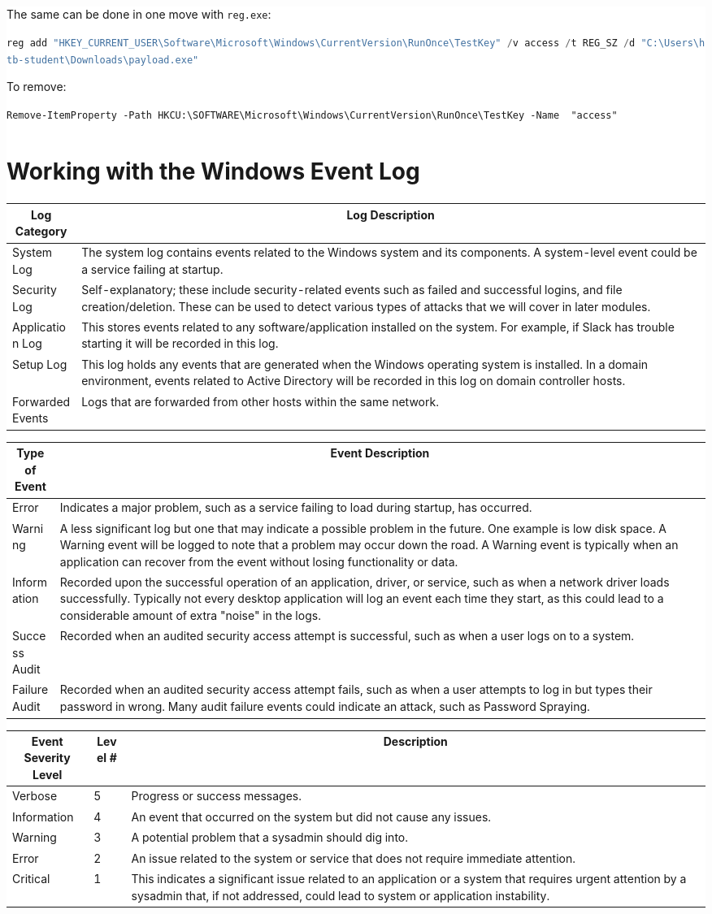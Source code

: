 The same can be done in one move with `reg.exe`:
```powershell
reg add "HKEY_CURRENT_USER\Software\Microsoft\Windows\CurrentVersion\RunOnce\TestKey" /v access /t REG_SZ /d "C:\Users\htb-student\Downloads\payload.exe"  
```
To remove:
```powershell-session
Remove-ItemProperty -Path HKCU:\SOFTWARE\Microsoft\Windows\CurrentVersion\RunOnce\TestKey -Name  "access"
```

# Working with the Windows Event Log
| Log Category     | Log Description                                                                                                                                                                                                     |
| ---------------- | ------------------------------------------------------------------------------------------------------------------------------------------------------------------------------------------------------------------- |
| System Log       | The system log contains events related to the Windows system and its components. A system-level event could be a service failing at startup.                                                                        |
| Security Log     | Self-explanatory; these include security-related events such as failed and successful logins, and file creation/deletion. These can be used to detect various types of attacks that we will cover in later modules. |
| Application Log  | This stores events related to any software/application installed on the system. For example, if Slack has trouble starting it will be recorded in this log.                                                         |
| Setup Log        | This log holds any events that are generated when the Windows operating system is installed. In a domain environment, events related to Active Directory will be recorded in this log on domain controller hosts.   |
| Forwarded Events | Logs that are forwarded from other hosts within the same network.                                                                                                                                                   |

| Type of Event | Event Description                                                                                                                                                                                                                                                                                                  |
| ------------- | ------------------------------------------------------------------------------------------------------------------------------------------------------------------------------------------------------------------------------------------------------------------------------------------------------------------ |
| Error         | Indicates a major problem, such as a service failing to load during startup, has occurred.                                                                                                                                                                                                                         |
| Warning       | A less significant log but one that may indicate a possible problem in the future. One example is low disk space. A Warning event will be logged to note that a problem may occur down the road. A Warning event is typically when an application can recover from the event without losing functionality or data. |
| Information   | Recorded upon the successful operation of an application, driver, or service, such as when a network driver loads successfully. Typically not every desktop application will log an event each time they start, as this could lead to a considerable amount of extra "noise" in the logs.                          |
| Success Audit | Recorded when an audited security access attempt is successful, such as when a user logs on to a system.                                                                                                                                                                                                           |
| Failure Audit | Recorded when an audited security access attempt fails, such as when a user attempts to log in but types their password in wrong. Many audit failure events could indicate an attack, such as Password Spraying.                                                                                                   |

| Event Severity Level | Level # | Description                                                                                                                                                                                    |
| -------------------- | ------- | ---------------------------------------------------------------------------------------------------------------------------------------------------------------------------------------------- |
| Verbose              | 5       | Progress or success messages.                                                                                                                                                                  |
| Information          | 4       | An event that occurred on the system but did not cause any issues.                                                                                                                             |
| Warning              | 3       | A potential problem that a sysadmin should dig into.                                                                                                                                           |
| Error                | 2       | An issue related to the system or service that does not require immediate attention.                                                                                                           |
| Critical             | 1       | This indicates a significant issue related to an application or a system that requires urgent attention by a sysadmin that, if not addressed, could lead to system or application instability. |